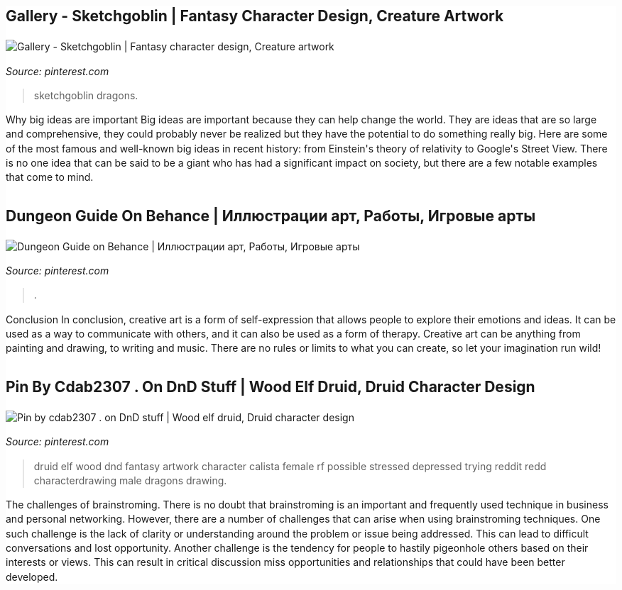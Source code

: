     
## Gallery - Sketchgoblin | Fantasy Character Design, Creature Artwork

<img loading=lazy src="https://i.pinimg.com/originals/99/a0/66/99a0664a71dcf67eaf68b456490e453a.jpg" onerror="this.onerror=null;this.src='https://tse4.mm.bing.net/th?id=OIP.qKpZRiuf-7Xw1ciXewssxQHaNK&amp;pid=15.1';" alt="Gallery - Sketchgoblin | Fantasy character design, Creature artwork">

_Source: pinterest.com_

>sketchgoblin dragons. 

	

Why big ideas are important
Big ideas are important because they can help change the world. They are ideas that are so large and comprehensive, they could probably never be realized but they have the potential to do something really big. Here are some of the most famous and well-known big ideas in recent history: from Einstein's theory of relativity to Google's Street View. There is no one idea that can be said to be a giant who has had a significant impact on society, but there are a few notable examples that come to mind.

    
## Dungeon Guide On Behance | Иллюстрации арт, Работы, Игровые арты

<img loading=lazy src="https://i.pinimg.com/474x/21/28/ca/2128ca9791363c588e5726c0e37a9285--fantasy-rpg-character-art.jpg" onerror="this.onerror=null;this.src='https://tse2.mm.bing.net/th?id=OIP.htqogw8YcwaS03AvFjLcrAAAAA&amp;pid=15.1';" alt="Dungeon Guide on Behance | Иллюстрации арт, Работы, Игровые арты">

_Source: pinterest.com_

>. 

	

Conclusion
In conclusion, creative art is a form of self-expression that allows people to explore their emotions and ideas. It can be used as a way to communicate with others, and it can also be used as a form of therapy. Creative art can be anything from painting and drawing, to writing and music. There are no rules or limits to what you can create, so let your imagination run wild!

    
## Pin By Cdab2307 . On DnD Stuff | Wood Elf Druid, Druid Character Design

<img loading=lazy src="https://i.pinimg.com/736x/2f/a1/ac/2fa1acefb8d5d55e1605bec37164cd73.jpg" onerror="this.onerror=null;this.src='https://tse2.mm.bing.net/th?id=OIP.3zdTvf0vIWk2xdXoDo3YzgHaKe&amp;pid=15.1';" alt="Pin by cdab2307 . on DnD stuff | Wood elf druid, Druid character design">

_Source: pinterest.com_

>druid elf wood dnd fantasy artwork character calista female rf possible stressed depressed trying reddit redd characterdrawing male dragons drawing. 

	

The challenges of brainstroming.
There is no doubt that brainstroming is an important and frequently used technique in business and personal networking. However, there are a number of challenges that can arise when using brainstroming techniques. One such challenge is the lack of clarity or understanding around the problem or issue being addressed. This can lead to difficult conversations and lost opportunity. Another challenge is the tendency for people to hastily pigeonhole others based on their interests or views. This can result in critical discussion miss opportunities and relationships that could have been better developed.
